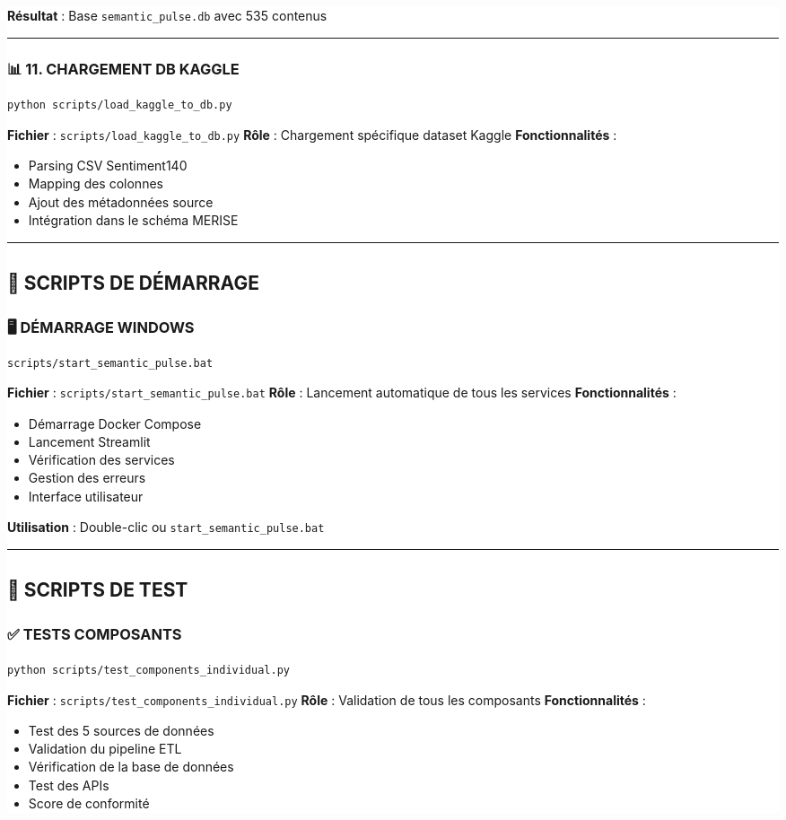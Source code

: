 **Résultat** : Base `semantic_pulse.db` avec 535 contenus

---

### 📊 **11. CHARGEMENT DB KAGGLE**
```bash
python scripts/load_kaggle_to_db.py
```
**Fichier** : `scripts/load_kaggle_to_db.py`
**Rôle** : Chargement spécifique dataset Kaggle
**Fonctionnalités** :
- Parsing CSV Sentiment140
- Mapping des colonnes
- Ajout des métadonnées source
- Intégration dans le schéma MERISE

---

## 🚀 **SCRIPTS DE DÉMARRAGE**

### 🖥️ **DÉMARRAGE WINDOWS**
```bash
scripts/start_semantic_pulse.bat
```
**Fichier** : `scripts/start_semantic_pulse.bat`
**Rôle** : Lancement automatique de tous les services
**Fonctionnalités** :
- Démarrage Docker Compose
- Lancement Streamlit
- Vérification des services
- Gestion des erreurs
- Interface utilisateur

**Utilisation** : Double-clic ou `start_semantic_pulse.bat`

---

## 🧪 **SCRIPTS DE TEST**

### ✅ **TESTS COMPOSANTS**
```bash
python scripts/test_components_individual.py
```
**Fichier** : `scripts/test_components_individual.py`
**Rôle** : Validation de tous les composants
**Fonctionnalités** :
- Test des 5 sources de données
- Validation du pipeline ETL
- Vérification de la base de données
- Test des APIs
- Score de conformité
